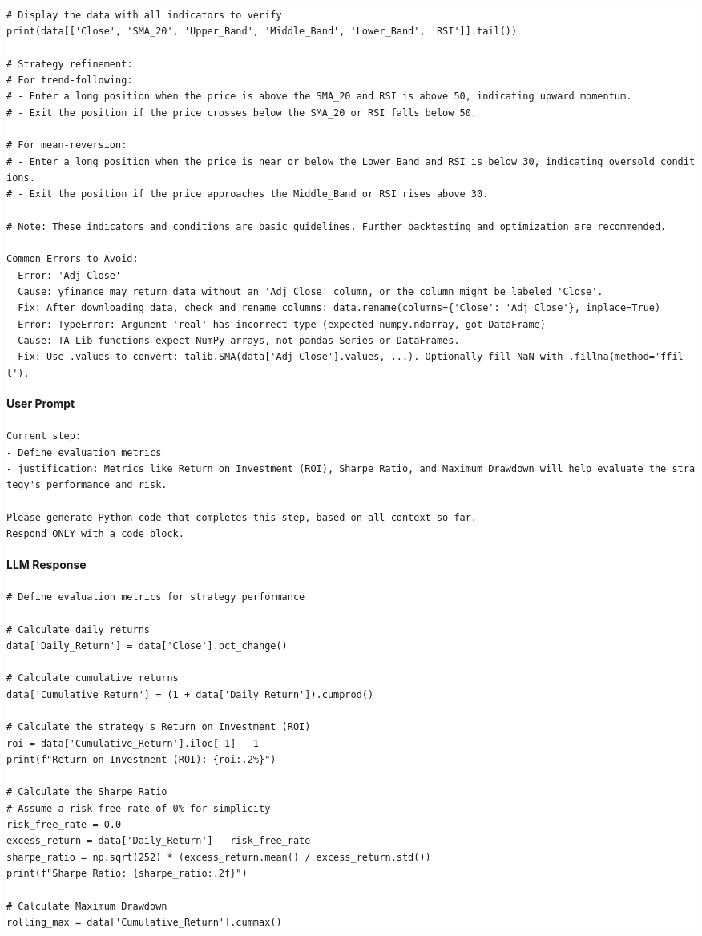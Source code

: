 ```
# Display the data with all indicators to verify
print(data[['Close', 'SMA_20', 'Upper_Band', 'Middle_Band', 'Lower_Band', 'RSI']].tail())

# Strategy refinement:
# For trend-following:
# - Enter a long position when the price is above the SMA_20 and RSI is above 50, indicating upward momentum.
# - Exit the position if the price crosses below the SMA_20 or RSI falls below 50.

# For mean-reversion:
# - Enter a long position when the price is near or below the Lower_Band and RSI is below 30, indicating oversold conditions.
# - Exit the position if the price approaches the Middle_Band or RSI rises above 30.

# Note: These indicators and conditions are basic guidelines. Further backtesting and optimization are recommended.

Common Errors to Avoid:
- Error: 'Adj Close'
  Cause: yfinance may return data without an 'Adj Close' column, or the column might be labeled 'Close'.
  Fix: After downloading data, check and rename columns: data.rename(columns={'Close': 'Adj Close'}, inplace=True)
- Error: TypeError: Argument 'real' has incorrect type (expected numpy.ndarray, got DataFrame)
  Cause: TA-Lib functions expect NumPy arrays, not pandas Series or DataFrames.
  Fix: Use .values to convert: talib.SMA(data['Adj Close'].values, ...). Optionally fill NaN with .fillna(method='ffill').
```

#### User Prompt

```
Current step:
- Define evaluation metrics
- justification: Metrics like Return on Investment (ROI), Sharpe Ratio, and Maximum Drawdown will help evaluate the strategy's performance and risk.

Please generate Python code that completes this step, based on all context so far.
Respond ONLY with a code block.
```

#### LLM Response

```
# Define evaluation metrics for strategy performance

# Calculate daily returns
data['Daily_Return'] = data['Close'].pct_change()

# Calculate cumulative returns
data['Cumulative_Return'] = (1 + data['Daily_Return']).cumprod()

# Calculate the strategy's Return on Investment (ROI)
roi = data['Cumulative_Return'].iloc[-1] - 1
print(f"Return on Investment (ROI): {roi:.2%}")

# Calculate the Sharpe Ratio
# Assume a risk-free rate of 0% for simplicity
risk_free_rate = 0.0
excess_return = data['Daily_Return'] - risk_free_rate
sharpe_ratio = np.sqrt(252) * (excess_return.mean() / excess_return.std())
print(f"Sharpe Ratio: {sharpe_ratio:.2f}")

# Calculate Maximum Drawdown
rolling_max = data['Cumulative_Return'].cummax()
```